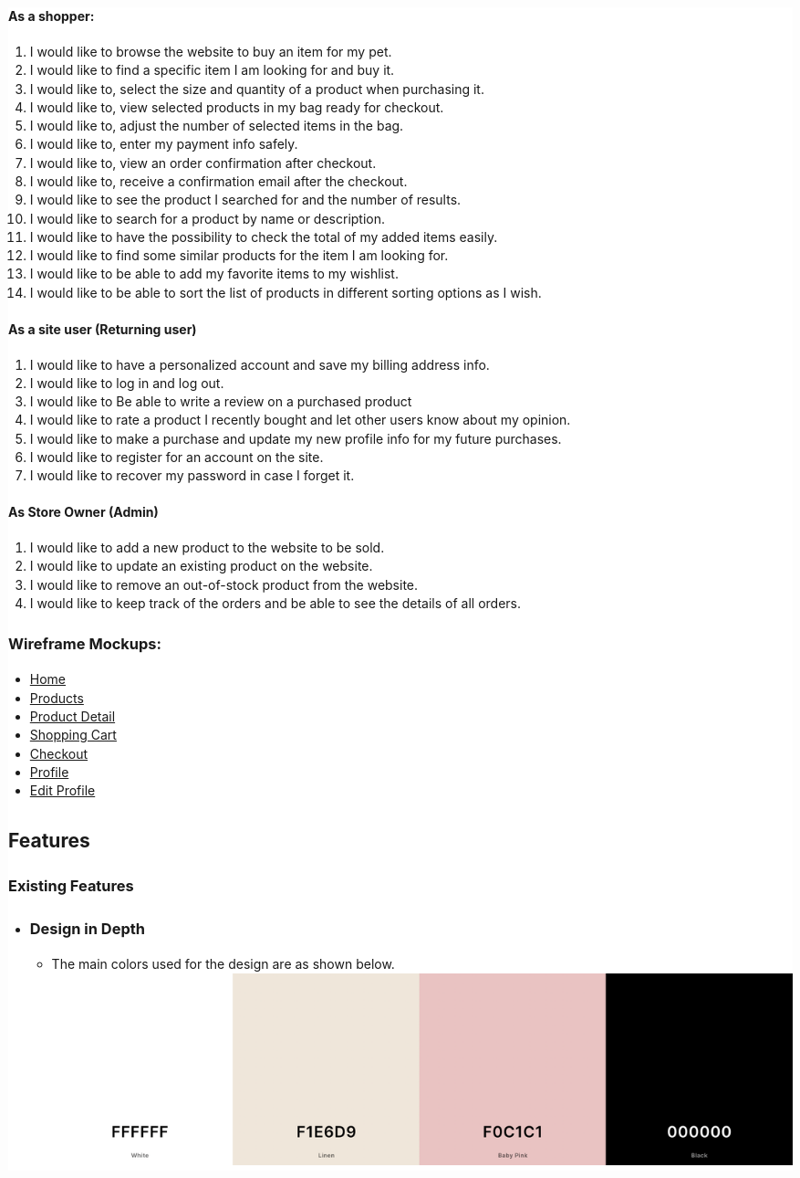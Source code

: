 #### As a shopper:

1. I would like to browse the website to buy an item for my pet.
2. I would like to find a specific item I am looking for and buy it.
3. I would like to, select the size and quantity of a product when purchasing it.
4. I would like to, view selected products in my bag ready for checkout.
5. I would like to, adjust the number of selected items in the bag.
6. I would like to, enter my payment info safely.
7. I would like to, view an order confirmation after checkout.
8. I would like to, receive a confirmation email after the checkout.
9. I would like to see the product I searched for and the number of results.
10. I would like to search for a product by name or description.
11. I would like to have the possibility to check the total of my added items easily.
12. I would like to find some similar products for the item I am looking for.
13. I would like to be able to add my favorite items to my wishlist.
14. I would like to be able to sort the list of products in different sorting options as I wish.


#### As a site user (Returning user)

1. I would like to have a personalized account and save my billing address info.
2. I would like to log in and log out.
3. I would like to Be able to write a review on a purchased product
4. I would like to rate a product I recently bought and let other users know about my opinion.
5. I would like to make a purchase and update my new profile info for my future purchases.
6. I would like to register for an account on the site.
7. I would like to recover my password in case I forget it.


#### As Store Owner (Admin)
1. I would like to add a new product to the website to be sold.
2. I would like to update an existing product on the website.
3. I would like to remove an out-of-stock product from the website.
4. I would like to keep track of the orders and be able to see the details of all orders.
### Wireframe Mockups: <a id="wireframes"></a>


- [Home](/readme-assets/home.pdf)
- [Products](/readme-assets/products.pdf)
- [Product Detail](/readme-assets/product_detail.pdf)
- [Shopping Cart](/readme-assets/bag.pdf)
- [Checkout](/readme-assets/checkout.pdf)
- [Profile](/readme-assets/profile.pdf)
- [Edit Profile](/readme-assets/edit_profile.pdf)


## Features <a id="features"></a>

### Existing Features


* ### Design in Depth <a id="des-in-depth"></a>
     * The main colors used for the design are as shown below.
     ![color theme](/readme-assets/img/color-theme.png)